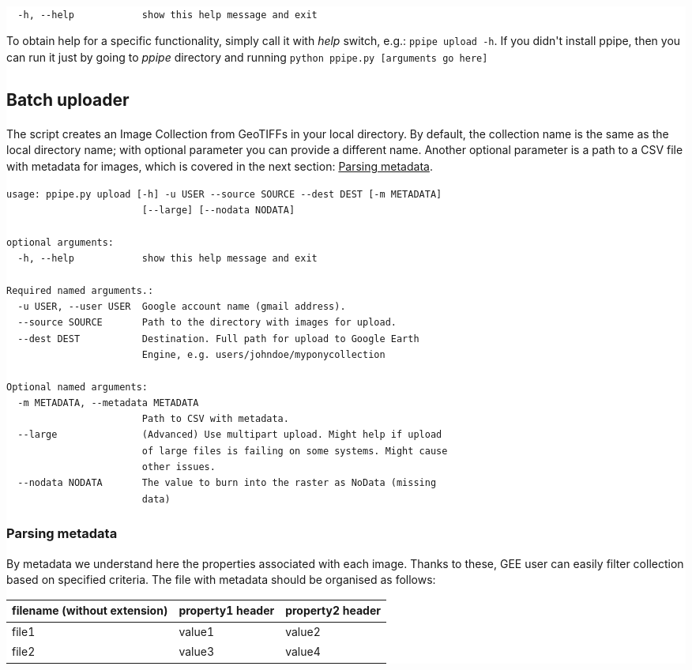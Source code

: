 ```
  -h, --help            show this help message and exit
```

To obtain help for a specific functionality, simply call it with _help_
switch, e.g.: `ppipe upload -h`. If you didn't install ppipe, then you
can run it just by going to _ppipe_ directory and running `python
ppipe.py [arguments go here]`

## Batch uploader
The script creates an Image Collection from GeoTIFFs in your local
directory. By default, the collection name is the same as the local
directory name; with optional parameter you can provide a different
name. Another optional parameter is a path to a CSV file with metadata
for images, which is covered in the next section:
[Parsing metadata](#parsing-metadata).



```
usage: ppipe.py upload [-h] -u USER --source SOURCE --dest DEST [-m METADATA]
                        [--large] [--nodata NODATA]

optional arguments:
  -h, --help            show this help message and exit

Required named arguments.:
  -u USER, --user USER  Google account name (gmail address).
  --source SOURCE       Path to the directory with images for upload.
  --dest DEST           Destination. Full path for upload to Google Earth
                        Engine, e.g. users/johndoe/myponycollection

Optional named arguments:
  -m METADATA, --metadata METADATA
                        Path to CSV with metadata.
  --large               (Advanced) Use multipart upload. Might help if upload
                        of large files is failing on some systems. Might cause
                        other issues.
  --nodata NODATA       The value to burn into the raster as NoData (missing
                        data)
```

### Parsing metadata
By metadata we understand here the properties associated with each image. Thanks to these, GEE user can easily filter collection based on specified criteria. The file with metadata should be organised as follows:

| filename (without extension) | property1 header | property2 header |
|------------------------------|------------------|------------------|
| file1                        | value1           | value2           |
| file2                        | value3           | value4           |
